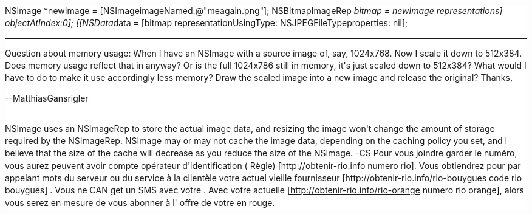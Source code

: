 NSImage *newImage = [NSImageimageNamed:@"meagain.png"]; 
NSBitmapImageRep *bitmap = newImage representations] objectAtIndex:0];
[[NSData*data = [bitmap representationUsingType: NSJPEGFileTypeproperties: nil];


----
Question about memory usage:
When I have an NSImage with a source image of, say, 1024x768. Now I scale it down to 512x384. Does memory usage reflect that in anyway? Or is the full 1024x786 still in memory, it's just scaled down to 512x384? What would I have to do to make it use accordingly less memory? Draw the scaled image into a new image and release the original?
Thanks,

--MatthiasGansrigler

----
NSImage uses an NSImageRep to store the actual image data, and resizing the image won't change the amount of storage required by the NSImageRep. NSImage may or may not cache the image data, depending on the caching policy you set, and I believe that the size of the cache will decrease as you reduce the size of the NSImage. -CS
Pour vous joindre   garder le  numéro, vous aurez  peuvent avoir  compte  opérateur d'identification  ( Règle) [http://obtenir-rio.info numero rio]. Vous obtiendrez  pour  par appelant   mots  du serveur ou du service à la clientèle   votre actuel vieille fournisseur  [http://obtenir-rio.info/rio-bouygues code rio bouygues] . Vous ne  CAN   get un SMS avec votre . Avec  votre actuelle [http://obtenir-rio.info/rio-orange numero rio orange], alors  vous serez en mesure de vous abonner à l' offre de votre   en  rouge.

